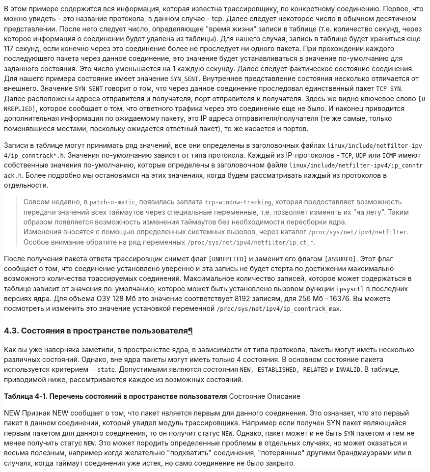 В этом примере содержится вся информация, которая известна трассировщику, по конкретному соединению. Первое, что можно увидеть - это название протокола, в данном случае - tcp. Далее следует некоторое число в обычном десятичном представлении. После него следует число, определяющее "время жизни" записи в таблице (т.е. количество секунд, через которое информация о соединении будет удалена из таблицы). Для нашего случая, запись в таблице будет храниться еще 117 секунд, если конечно через это соединение более не проследует ни одного пакета. При прохождении каждого последующего пакета через данное соединение, это значение будет устанавливаться в значение по-умолчанию для заданного состояния. Это число уменьшается на 1 каждую секунду. Далее следует фактическое состояние соединения. Для нашего примера состояние имеет значение `SYN_SENT`. Внутреннее представление состояния несколько отличается от внешнего. Значение `SYN_SENT` говорит о том, что через данное соединение проследовал единственный пакет `TCP SYN`. Далее расположены адреса отправителя и получателя, порт отправителя и получателя. Здесь же видно ключевое слово `[UNREPLIED]`, которое сообщает о том, что ответного трафика через это соединение еще не было. И наконец приводится дополнительная информация по ожидаемому пакету, это IP адреса отправителя/получателя (те же самые, только поменявшиеся местами, поскольку ожидается ответный пакет), то же касается и портов.

Записи в таблице могут принимать ряд значений, все они определены в заголовочных файлах `linux/include/netfilter-ipv4/ip_conntrack*.h`. Значения по-умолчанию зависят от типа протокола. Каждый из IP-протоколов - `TCP`, `UDP` или `ICMP` имеют собственные значения по-умолчанию, которые определены в заголовочном файле `linux/include/netfilter-ipv4/ip_conntrack.h`. Более подробно мы остановимся на этих значениях, когда будем рассматривать каждый из протоколов в отдельности.

> Совсем недавно, в `patch-o-matic`, появилась заплата `tcp-window-tracking`, которая предоставляет возможность передачи значений всех таймаутов через специальные переменные, т.е. позволяет изменять их "на лету". Таким образом появляется возможность изменения таймаутов без необходимости пересборки ядра.  
> Изменения вносятся с помощью определенных системных вызовов, через каталог `/proc/sys/net/ipv4/netfilter`. Особое внимание обратите на ряд переменных `/proc/sys/net/ipv4/netfilter/ip_ct_*`.
> 

После получения пакета ответа трассировщик снимет флаг `[UNREPLIED]` и заменит его флагом `[ASSURED]`. Этот флаг сообщает о том, что соединение установлено уверенно и эта запись не будет стерта по достижении максимально возможного количества трассируемых соединений. Максимальное количество записей, которое может содержаться в таблице зависит от значения по-умолчанию, которое может быть установлено вызовом функции `ipsysctl` в последних версиях ядра. Для объема ОЗУ 128 Мб это значение соответствует 8192 записям, для 256 Мб - 16376\. Вы можете посмотреть и изменить это значение установкой переменной `/proc/sys/net/ipv4/ip_conntrack_max`.

### 4.3\. Состояния в пространстве пользователя[¶](#43-Состояния-в-пространстве-пользователя)

Как вы уже наверняка заметили, в пространстве ядра, в зависимости от типа протокола, пакеты могут иметь несколько различных состояний. Однако, вне ядра пакеты могут иметь только 4 состояния. В основном состояние пакета используется критерием `--state`. Допустимыми являются состояния `NEW, ESTABLISHED, RELATED` и `INVALID`. В таблице, приводимой ниже, рассмтриваются каждое из возможных состояний.

**Таблица 4-1\. Перечень состояний в пространстве пользователя**
Состояние
Описание

NEW Признак NEW сообщает о том, что пакет является первым для данного соединения. Это означает, что это первый пакет в данном соединении, который увидел модуль трассировщика. Например если получен SYN пакет являющийся первым пакетом для данного соединения, то он получит статус `NEW`. Однако, пакет может и не быть `SYN` пакетом и тем не менее получить статус `NEW`. Это может породить определенные проблемы в отдельных случаях, но может оказаться и весьма полезным, например когда желательно "подхватить" соединения, "потерянные" другими брандмауэрами или в случаях, когда таймаут соединения уже истек, но само соединение не было закрыто.
